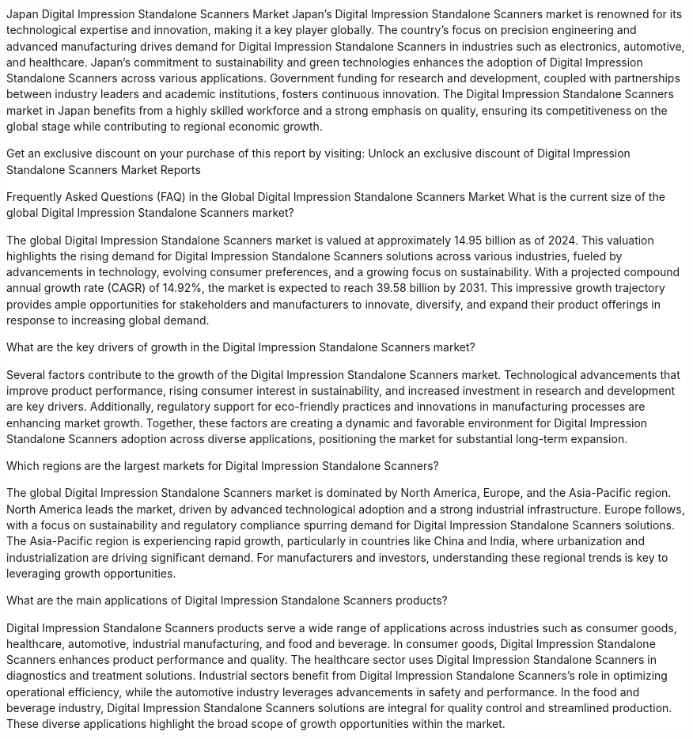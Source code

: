 Japan Digital Impression Standalone Scanners Market
Japan’s Digital Impression Standalone Scanners market is renowned for its technological expertise and innovation, making it a key player globally. The country’s focus on precision engineering and advanced manufacturing drives demand for Digital Impression Standalone Scanners in industries such as electronics, automotive, and healthcare. Japan’s commitment to sustainability and green technologies enhances the adoption of Digital Impression Standalone Scanners across various applications. Government funding for research and development, coupled with partnerships between industry leaders and academic institutions, fosters continuous innovation. The Digital Impression Standalone Scanners market in Japan benefits from a highly skilled workforce and a strong emphasis on quality, ensuring its competitiveness on the global stage while contributing to regional economic growth.

Get an exclusive discount on your purchase of this report by visiting: Unlock an exclusive discount of Digital Impression Standalone Scanners Market Reports 

Frequently Asked Questions (FAQ) in the Global Digital Impression Standalone Scanners Market
What is the current size of the global Digital Impression Standalone Scanners market?

The global Digital Impression Standalone Scanners market is valued at approximately 14.95 billion as of 2024. This valuation highlights the rising demand for Digital Impression Standalone Scanners solutions across various industries, fueled by advancements in technology, evolving consumer preferences, and a growing focus on sustainability. With a projected compound annual growth rate (CAGR) of 14.92%, the market is expected to reach 39.58 billion by 2031. This impressive growth trajectory provides ample opportunities for stakeholders and manufacturers to innovate, diversify, and expand their product offerings in response to increasing global demand.

What are the key drivers of growth in the Digital Impression Standalone Scanners market?

Several factors contribute to the growth of the Digital Impression Standalone Scanners market. Technological advancements that improve product performance, rising consumer interest in sustainability, and increased investment in research and development are key drivers. Additionally, regulatory support for eco-friendly practices and innovations in manufacturing processes are enhancing market growth. Together, these factors are creating a dynamic and favorable environment for Digital Impression Standalone Scanners adoption across diverse applications, positioning the market for substantial long-term expansion.

Which regions are the largest markets for Digital Impression Standalone Scanners?

The global Digital Impression Standalone Scanners market is dominated by North America, Europe, and the Asia-Pacific region. North America leads the market, driven by advanced technological adoption and a strong industrial infrastructure. Europe follows, with a focus on sustainability and regulatory compliance spurring demand for Digital Impression Standalone Scanners solutions. The Asia-Pacific region is experiencing rapid growth, particularly in countries like China and India, where urbanization and industrialization are driving significant demand. For manufacturers and investors, understanding these regional trends is key to leveraging growth opportunities.

What are the main applications of Digital Impression Standalone Scanners products?

Digital Impression Standalone Scanners products serve a wide range of applications across industries such as consumer goods, healthcare, automotive, industrial manufacturing, and food and beverage. In consumer goods, Digital Impression Standalone Scanners enhances product performance and quality. The healthcare sector uses Digital Impression Standalone Scanners in diagnostics and treatment solutions. Industrial sectors benefit from Digital Impression Standalone Scanners’s role in optimizing operational efficiency, while the automotive industry leverages advancements in safety and performance. In the food and beverage industry, Digital Impression Standalone Scanners solutions are integral for quality control and streamlined production. These diverse applications highlight the broad scope of growth opportunities within the market.
